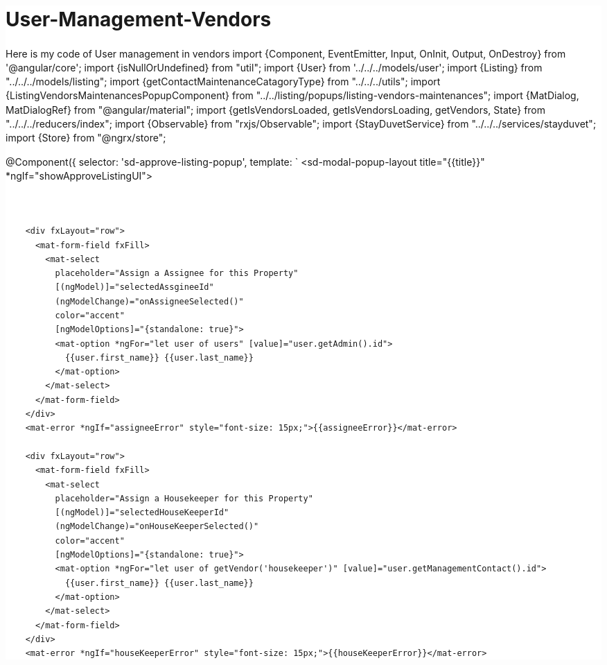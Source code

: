 # User-Management-Vendors
Here is my code of User management in vendors
import {Component, EventEmitter, Input, OnInit, Output, OnDestroy} from '@angular/core';
import {isNullOrUndefined} from "util";
import {User} from '../../../models/user';
import {Listing} from "../../../models/listing";
import {getContactMaintenanceCatagoryType} from "../../../utils";
import {ListingVendorsMaintenancesPopupComponent} from "../../listing/popups/listing-vendors-maintenances";
import {MatDialog, MatDialogRef} from "@angular/material";
import {getIsVendorsLoaded, getIsVendorsLoading, getVendors, State} from "../../../reducers/index";
import {Observable} from "rxjs/Observable";
import {StayDuvetService} from "../../../services/stayduvet";
import {Store} from "@ngrx/store";

@Component({
  selector: 'sd-approve-listing-popup',
  template: `
    <sd-modal-popup-layout title="{{title}}" *ngIf="showApproveListingUI">
      <div  style="padding-top: 30px;" fxLayout="column" fxLayoutAlign="center stretch" >
      
        <div fxLayout="row">
          <mat-form-field fxFill>
            <mat-select
              placeholder="Assign a Assignee for this Property"
              [(ngModel)]="selectedAssgineeId"
              (ngModelChange)="onAssigneeSelected()"
              color="accent"
              [ngModelOptions]="{standalone: true}">
              <mat-option *ngFor="let user of users" [value]="user.getAdmin().id">
                {{user.first_name}} {{user.last_name}}
              </mat-option>
            </mat-select>
          </mat-form-field>
        </div>
        <mat-error *ngIf="assigneeError" style="font-size: 15px;">{{assigneeError}}</mat-error>
      
        <div fxLayout="row">
          <mat-form-field fxFill>
            <mat-select
              placeholder="Assign a Housekeeper for this Property"
              [(ngModel)]="selectedHouseKeeperId"
              (ngModelChange)="onHouseKeeperSelected()"
              color="accent"
              [ngModelOptions]="{standalone: true}">
              <mat-option *ngFor="let user of getVendor('housekeeper')" [value]="user.getManagementContact().id">
                {{user.first_name}} {{user.last_name}}
              </mat-option>
            </mat-select>
          </mat-form-field>
        </div>
        <mat-error *ngIf="houseKeeperError" style="font-size: 15px;">{{houseKeeperError}}</mat-error>
        